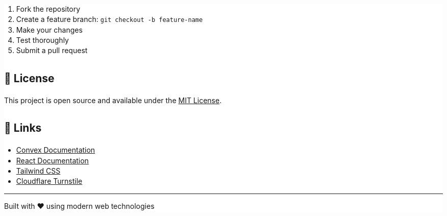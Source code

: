 1. Fork the repository
2. Create a feature branch: `git checkout -b feature-name`
3. Make your changes
4. Test thoroughly
5. Submit a pull request

## 📄 License

This project is open source and available under the [MIT License](LICENSE).

## 🔗 Links

- [Convex Documentation](https://docs.convex.dev/)
- [React Documentation](https://react.dev/)
- [Tailwind CSS](https://tailwindcss.com/)
- [Cloudflare Turnstile](https://developers.cloudflare.com/turnstile/)

---

Built with ❤️ using modern web technologies
